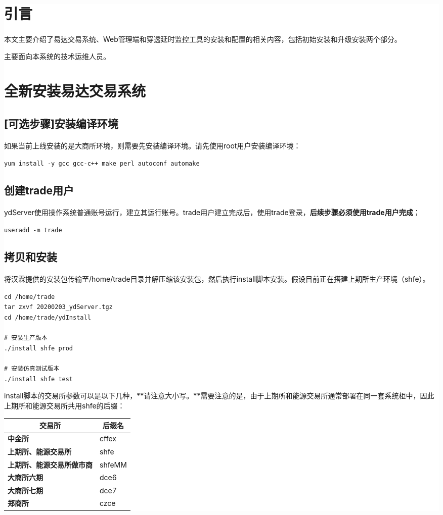 引言
==

本文主要介绍了易达交易系统、Web管理端和穿透延时监控工具的安装和配置的相关内容，包括初始安装和升级安装两个部分。

主要面向本系统的技术运维人员。

全新安装易达交易系统
==========

\[可选步骤\]安装编译环境
--------------

如果当前上线安装的是大商所环境，则需要先安装编译环境。请先使用root用户安装编译环境：

    yum install -y gcc gcc-c++ make perl autoconf automake

创建trade用户
---------

ydServer使用操作系统普通账号运行，建立其运行账号。trade用户建立完成后，使用trade登录，**后续步骤必须使用trade用户完成**；

    useradd -m trade

拷贝和安装
-----

将汉霖提供的安装包传输至/home/trade目录并解压缩该安装包，然后执行install脚本安装。假设目前正在搭建上期所生产环境（shfe）。

    cd /home/trade
    tar zxvf 20200203_ydServer.tgz
    cd /home/trade/ydInstall

    # 安装生产版本
    ./install shfe prod

    # 安装仿真测试版本
    ./install shfe test


install脚本的交易所参数可以是以下几种，**请注意大小写。**需要注意的是，由于上期所和能源交易所通常部署在同一套系统柜中，因此上期所和能源交易所共用shfe的后缀：

|**交易所**|**后缀名**|
|----|----|
|**中金所**|cffex|
|**上期所、能源交易所**|shfe|
|**上期所、能源交易所做市商**|shfeMM|
|**大商所六期**|dce6|
|**大商所七期**|dce7|
|**郑商所**|czce|

